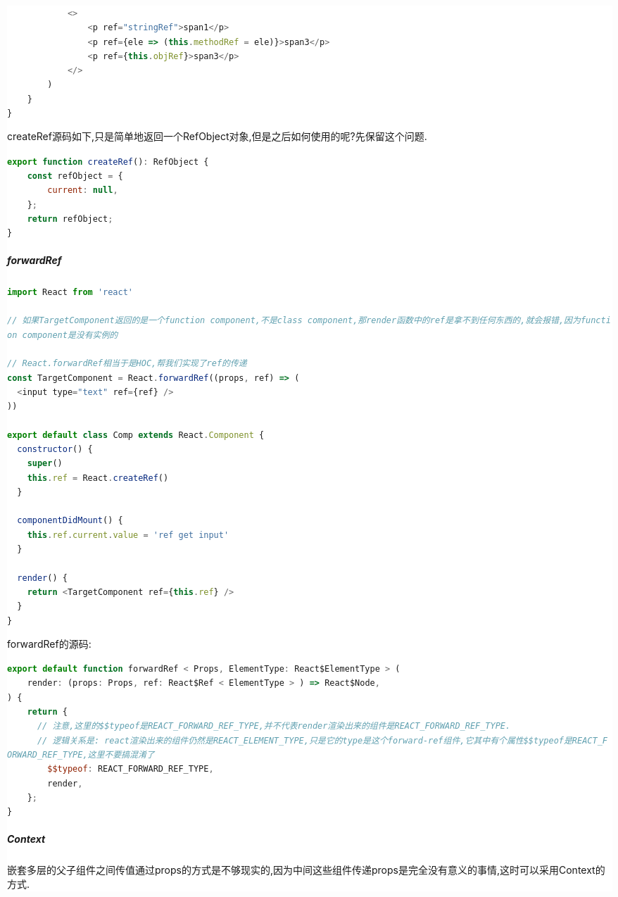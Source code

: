 ```js
            <>
                <p ref="stringRef">span1</p>
                <p ref={ele => (this.methodRef = ele)}>span3</p>
                <p ref={this.objRef}>span3</p>
            </>
        )
    }
}
```
createRef源码如下,只是简单地返回一个RefObject对象,但是之后如何使用的呢?先保留这个问题.
```js
export function createRef(): RefObject {
    const refObject = {
        current: null,
    };
    return refObject;
}
```

##### forwardRef
```js
import React from 'react'

// 如果TargetComponent返回的是一个function component,不是class component,那render函数中的ref是拿不到任何东西的,就会报错,因为function component是没有实例的

// React.forwardRef相当于是HOC,帮我们实现了ref的传递
const TargetComponent = React.forwardRef((props, ref) => (
  <input type="text" ref={ref} />
))

export default class Comp extends React.Component {
  constructor() {
    super()
    this.ref = React.createRef()
  }

  componentDidMount() {
    this.ref.current.value = 'ref get input'
  }

  render() {
    return <TargetComponent ref={this.ref} />
  }
}

```
forwardRef的源码:
```js
export default function forwardRef < Props, ElementType: React$ElementType > (
    render: (props: Props, ref: React$Ref < ElementType > ) => React$Node,
) {
    return {
      // 注意,这里的$$typeof是REACT_FORWARD_REF_TYPE,并不代表render渲染出来的组件是REACT_FORWARD_REF_TYPE.
      // 逻辑关系是: react渲染出来的组件仍然是REACT_ELEMENT_TYPE,只是它的type是这个forward-ref组件,它其中有个属性$$typeof是REACT_FORWARD_REF_TYPE,这里不要搞混淆了
        $$typeof: REACT_FORWARD_REF_TYPE,
        render,
    };
}
```
##### Context
嵌套多层的父子组件之间传值通过props的方式是不够现实的,因为中间这些组件传递props是完全没有意义的事情,这时可以采用Context的方式.
